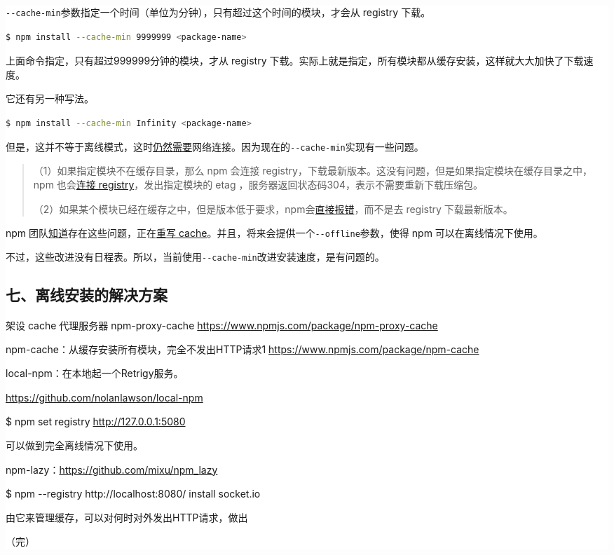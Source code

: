 `--cache-min`参数指定一个时间（单位为分钟），只有超过这个时间的模块，才会从 registry 下载。

```bash
$ npm install --cache-min 9999999 <package-name>
```

上面命令指定，只有超过999999分钟的模块，才从 registry 下载。实际上就是指定，所有模块都从缓存安装，这样就大大加快了下载速度。

它还有另一种写法。

```bash
$ npm install --cache-min Infinity <package-name>
```

但是，这并不等于离线模式，这时[仍然需要](https://github.com/npm/npm/issues/2568#issuecomment-172430897)网络连接。因为现在的`--cache-min`实现有一些问题。

> （1）如果指定模块不在缓存目录，那么 npm 会连接 registry，下载最新版本。这没有问题，但是如果指定模块在缓存目录之中，npm 也会[连接 registry](https://github.com/npm/npm/issues/2568#issuecomment-171472949)，发出指定模块的 etag ，服务器返回状态码304，表示不需要重新下载压缩包。
> 
> （2）如果某个模块已经在缓存之中，但是版本低于要求，npm会[直接报错](https://github.com/npm/npm/issues/8581)，而不是去 registry 下载最新版本。

npm 团队[知道](https://github.com/npm/npm/issues/2568#issuecomment-53077253)存在这些问题，正在[重写 cache](https://github.com/npm/npm/milestones/cache%20rewrite)。并且，将来会提供一个`--offline`参数，使得 npm 可以在离线情况下使用。

不过，这些改进没有日程表。所以，当前使用`--cache-min`改进安装速度，是有问题的。

## 七、离线安装的解决方案

架设 cache 代理服务器 npm-proxy-cache
https://www.npmjs.com/package/npm-proxy-cache

npm-cache：从缓存安装所有模块，完全不发出HTTP请求1
https://www.npmjs.com/package/npm-cache

local-npm：在本地起一个Retrigy服务。

https://github.com/nolanlawson/local-npm

$ npm set registry http://127.0.0.1:5080

可以做到完全离线情况下使用。

npm-lazy：https://github.com/mixu/npm_lazy

$ npm --registry http://localhost:8080/ install socket.io

由它来管理缓存，可以对何时对外发出HTTP请求，做出

（完）
